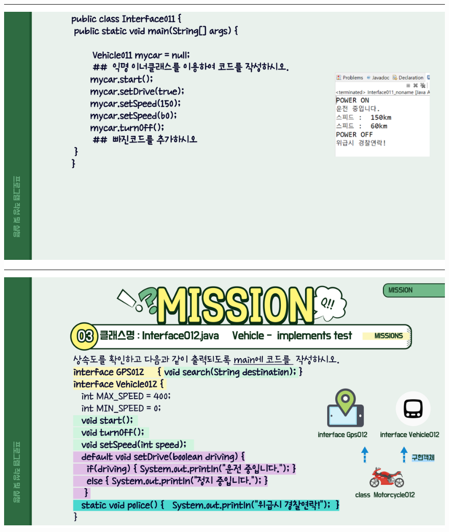 

---

<img src="./chapter10-3/042.png" alt="다형성 042" width="100%" />



---

<img src="./chapter10-3/043.png" alt="다형성 043" width="100%" />
